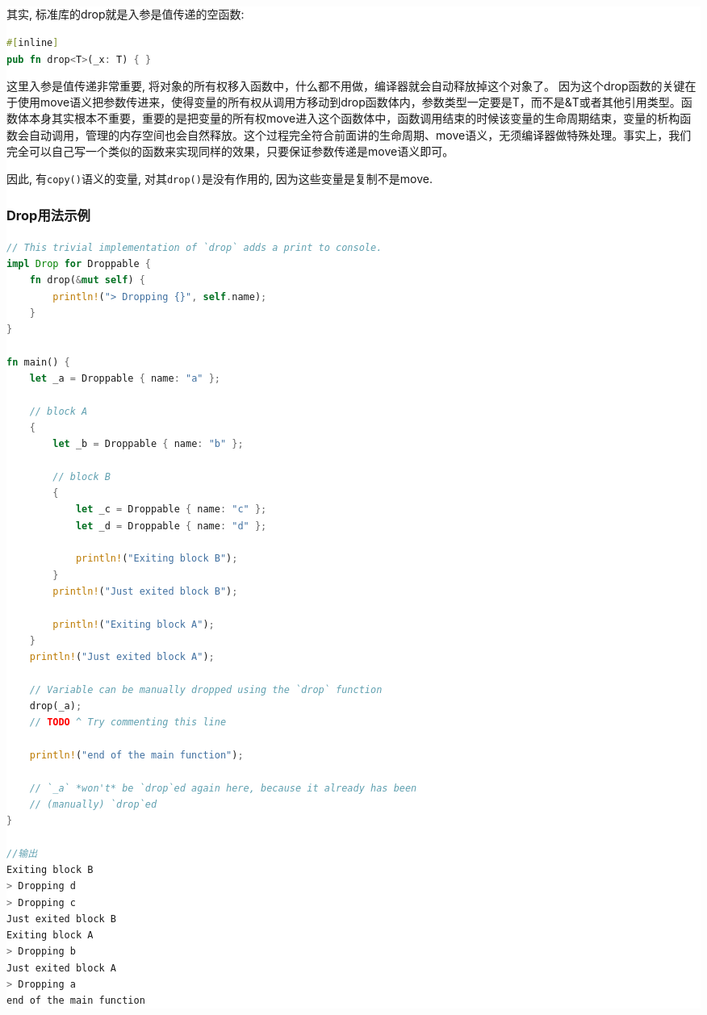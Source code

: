 其实, 标准库的drop就是入参是值传递的空函数:
```rust
#[inline]
pub fn drop<T>(_x: T) { }
```
这里入参是值传递非常重要, 将对象的所有权移入函数中，什么都不用做，编译器就会自动释放掉这个对象了。
因为这个drop函数的关键在于使用move语义把参数传进来，使得变量的所有权从调用方移动到drop函数体内，参数类型一定要是T，而不是&T或者其他引用类型。函数体本身其实根本不重要，重要的是把变量的所有权move进入这个函数体中，函数调用结束的时候该变量的生命周期结束，变量的析构函数会自动调用，管理的内存空间也会自然释放。这个过程完全符合前面讲的生命周期、move语义，无须编译器做特殊处理。事实上，我们完全可以自己写一个类似的函数来实现同样的效果，只要保证参数传递是move语义即可。

因此, 有`copy()`语义的变量, 对其`drop()`是没有作用的, 因为这些变量是复制不是move.

### Drop用法示例
```rust
// This trivial implementation of `drop` adds a print to console.
impl Drop for Droppable {
    fn drop(&mut self) {
        println!("> Dropping {}", self.name);
    }
}

fn main() {
    let _a = Droppable { name: "a" };

    // block A
    {
        let _b = Droppable { name: "b" };

        // block B
        {
            let _c = Droppable { name: "c" };
            let _d = Droppable { name: "d" };

            println!("Exiting block B");
        }
        println!("Just exited block B");

        println!("Exiting block A");
    }
    println!("Just exited block A");

    // Variable can be manually dropped using the `drop` function
    drop(_a);
    // TODO ^ Try commenting this line

    println!("end of the main function");

    // `_a` *won't* be `drop`ed again here, because it already has been
    // (manually) `drop`ed
}

//输出
Exiting block B
> Dropping d
> Dropping c
Just exited block B
Exiting block A
> Dropping b
Just exited block A
> Dropping a
end of the main function
```

